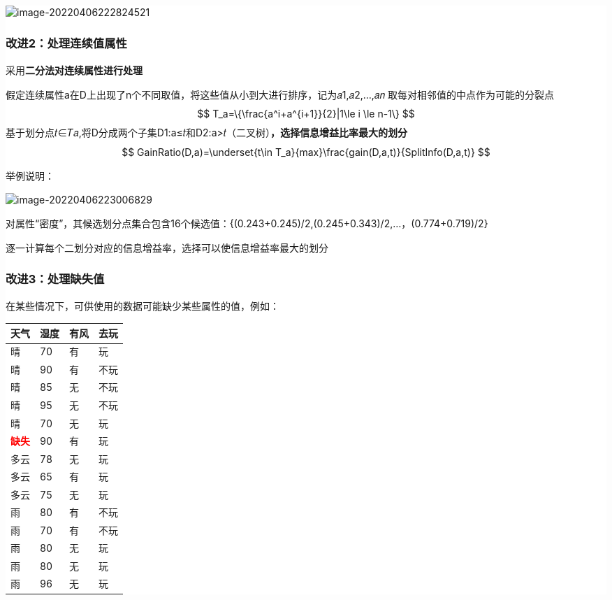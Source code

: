 
![image-20220406222824521](https://raw.githubusercontent.com/yijunquan-afk/img-bed-1/main/img14/1695871085.png)

### 改进2：处理连续值属性

采用**二分法对连续属性进行处理**

假定连续属性a在D上出现了n个不同取值，将这些值从小到大进行排序，记为𝑎1,𝑎2,…,𝑎𝑛
取每对相邻值的中点作为可能的分裂点
$$
T_a=\{\frac{a^i+a^{i+1}}{2}|1\le i \le n-1\}
$$
基于划分点𝑡∈𝑇𝑎,将D分成两个子集D1:a≤𝑡和D2:a>𝑡（二叉树）**，选择信息增益比率最大的划分**
$$
GainRatio(D,a)=\underset{t\in T_a}{max}\frac{gain(D,a,t)}{SplitInfo(D,a,t)}
$$

举例说明：

![image-20220406223006829](https://raw.githubusercontent.com/yijunquan-afk/img-bed-1/main/img14/1695871089.png)

对属性“密度”，其候选划分点集合包含16个候选值：{(0.243+0.245)/2,(0.245+0.343)/2,…，(0.774+0.719)/2}

逐一计算每个二划分对应的信息增益率，选择可以使信息增益率最大的划分

### 改进3：处理缺失值

在某些情况下，可供使用的数据可能缺少某些属性的值，例如：

| **天气**                          | **湿度** | **有风** | **去玩** |
| --------------------------------- | -------- | -------- | -------- |
| 晴                                | 70       | 有       | 玩       |
| 晴                                | 90       | 有       | 不玩     |
| 晴                                | 85       | 无       | 不玩     |
| 晴                                | 95       | 无       | 不玩     |
| 晴                                | 70       | 无       | 玩       |
| <font color="red">**缺失**</font> | 90       | 有       | 玩       |
| 多云                              | 78       | 无       | 玩       |
| 多云                              | 65       | 有       | 玩       |
| 多云                              | 75       | 无       | 玩       |
| 雨                                | 80       | 有       | 不玩     |
| 雨                                | 70       | 有       | 不玩     |
| 雨                                | 80       | 无       | 玩       |
| 雨                                | 80       | 无       | 玩       |
| 雨                                | 96       | 无       | 玩       |
